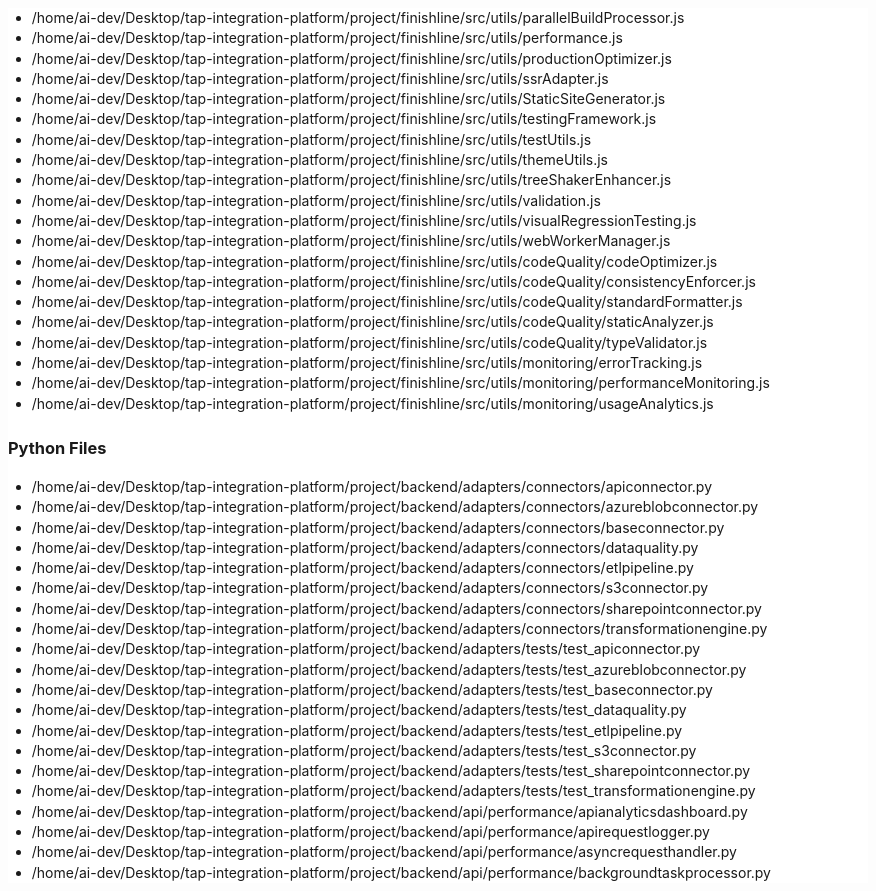 - /home/ai-dev/Desktop/tap-integration-platform/project/finishline/src/utils/parallelBuildProcessor.js
- /home/ai-dev/Desktop/tap-integration-platform/project/finishline/src/utils/performance.js
- /home/ai-dev/Desktop/tap-integration-platform/project/finishline/src/utils/productionOptimizer.js
- /home/ai-dev/Desktop/tap-integration-platform/project/finishline/src/utils/ssrAdapter.js
- /home/ai-dev/Desktop/tap-integration-platform/project/finishline/src/utils/StaticSiteGenerator.js
- /home/ai-dev/Desktop/tap-integration-platform/project/finishline/src/utils/testingFramework.js
- /home/ai-dev/Desktop/tap-integration-platform/project/finishline/src/utils/testUtils.js
- /home/ai-dev/Desktop/tap-integration-platform/project/finishline/src/utils/themeUtils.js
- /home/ai-dev/Desktop/tap-integration-platform/project/finishline/src/utils/treeShakerEnhancer.js
- /home/ai-dev/Desktop/tap-integration-platform/project/finishline/src/utils/validation.js
- /home/ai-dev/Desktop/tap-integration-platform/project/finishline/src/utils/visualRegressionTesting.js
- /home/ai-dev/Desktop/tap-integration-platform/project/finishline/src/utils/webWorkerManager.js
- /home/ai-dev/Desktop/tap-integration-platform/project/finishline/src/utils/codeQuality/codeOptimizer.js
- /home/ai-dev/Desktop/tap-integration-platform/project/finishline/src/utils/codeQuality/consistencyEnforcer.js
- /home/ai-dev/Desktop/tap-integration-platform/project/finishline/src/utils/codeQuality/standardFormatter.js
- /home/ai-dev/Desktop/tap-integration-platform/project/finishline/src/utils/codeQuality/staticAnalyzer.js
- /home/ai-dev/Desktop/tap-integration-platform/project/finishline/src/utils/codeQuality/typeValidator.js
- /home/ai-dev/Desktop/tap-integration-platform/project/finishline/src/utils/monitoring/errorTracking.js
- /home/ai-dev/Desktop/tap-integration-platform/project/finishline/src/utils/monitoring/performanceMonitoring.js
- /home/ai-dev/Desktop/tap-integration-platform/project/finishline/src/utils/monitoring/usageAnalytics.js

### Python Files

- /home/ai-dev/Desktop/tap-integration-platform/project/backend/adapters/connectors/apiconnector.py
- /home/ai-dev/Desktop/tap-integration-platform/project/backend/adapters/connectors/azureblobconnector.py
- /home/ai-dev/Desktop/tap-integration-platform/project/backend/adapters/connectors/baseconnector.py
- /home/ai-dev/Desktop/tap-integration-platform/project/backend/adapters/connectors/dataquality.py
- /home/ai-dev/Desktop/tap-integration-platform/project/backend/adapters/connectors/etlpipeline.py
- /home/ai-dev/Desktop/tap-integration-platform/project/backend/adapters/connectors/s3connector.py
- /home/ai-dev/Desktop/tap-integration-platform/project/backend/adapters/connectors/sharepointconnector.py
- /home/ai-dev/Desktop/tap-integration-platform/project/backend/adapters/connectors/transformationengine.py
- /home/ai-dev/Desktop/tap-integration-platform/project/backend/adapters/tests/test_apiconnector.py
- /home/ai-dev/Desktop/tap-integration-platform/project/backend/adapters/tests/test_azureblobconnector.py
- /home/ai-dev/Desktop/tap-integration-platform/project/backend/adapters/tests/test_baseconnector.py
- /home/ai-dev/Desktop/tap-integration-platform/project/backend/adapters/tests/test_dataquality.py
- /home/ai-dev/Desktop/tap-integration-platform/project/backend/adapters/tests/test_etlpipeline.py
- /home/ai-dev/Desktop/tap-integration-platform/project/backend/adapters/tests/test_s3connector.py
- /home/ai-dev/Desktop/tap-integration-platform/project/backend/adapters/tests/test_sharepointconnector.py
- /home/ai-dev/Desktop/tap-integration-platform/project/backend/adapters/tests/test_transformationengine.py
- /home/ai-dev/Desktop/tap-integration-platform/project/backend/api/performance/apianalyticsdashboard.py
- /home/ai-dev/Desktop/tap-integration-platform/project/backend/api/performance/apirequestlogger.py
- /home/ai-dev/Desktop/tap-integration-platform/project/backend/api/performance/asyncrequesthandler.py
- /home/ai-dev/Desktop/tap-integration-platform/project/backend/api/performance/backgroundtaskprocessor.py